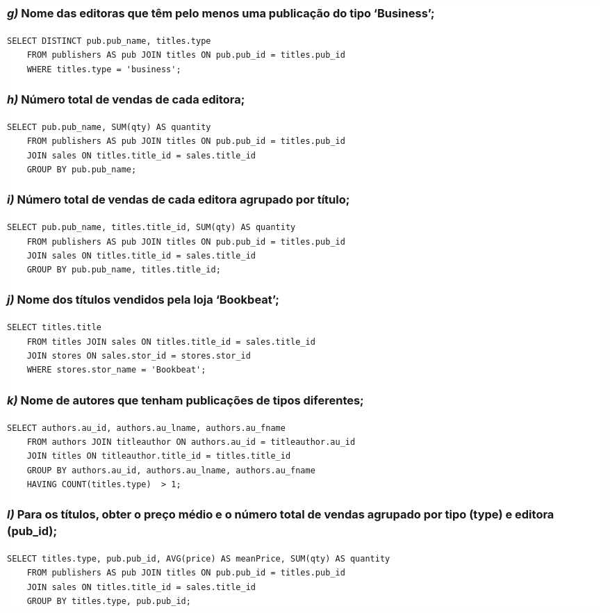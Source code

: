### *g)* Nome das editoras que têm pelo menos uma publicação do tipo ‘Business’; 

```
SELECT DISTINCT pub.pub_name, titles.type
	FROM publishers AS pub JOIN titles ON pub.pub_id = titles.pub_id
	WHERE titles.type = 'business';
```

### *h)* Número total de vendas de cada editora; 

```
SELECT pub.pub_name, SUM(qty) AS quantity
	FROM publishers AS pub JOIN titles ON pub.pub_id = titles.pub_id 
	JOIN sales ON titles.title_id = sales.title_id
	GROUP BY pub.pub_name;
```

### *i)* Número total de vendas de cada editora agrupado por título; 

```
SELECT pub.pub_name, titles.title_id, SUM(qty) AS quantity
	FROM publishers AS pub JOIN titles ON pub.pub_id = titles.pub_id 
	JOIN sales ON titles.title_id = sales.title_id
	GROUP BY pub.pub_name, titles.title_id;
```

### *j)* Nome dos títulos vendidos pela loja ‘Bookbeat’; 

```
SELECT titles.title
	FROM titles JOIN sales ON titles.title_id = sales.title_id
	JOIN stores ON sales.stor_id = stores.stor_id
	WHERE stores.stor_name = 'Bookbeat';
```

### *k)* Nome de autores que tenham publicações de tipos diferentes; 

```
SELECT authors.au_id, authors.au_lname, authors.au_fname
	FROM authors JOIN titleauthor ON authors.au_id = titleauthor.au_id
	JOIN titles ON titleauthor.title_id = titles.title_id
	GROUP BY authors.au_id, authors.au_lname, authors.au_fname
	HAVING COUNT(titles.type)  > 1;
```

### *l)* Para os títulos, obter o preço médio e o número total de vendas agrupado por tipo (type) e editora (pub_id);

```
SELECT titles.type, pub.pub_id, AVG(price) AS meanPrice, SUM(qty) AS quantity
	FROM publishers AS pub JOIN titles ON pub.pub_id = titles.pub_id 
	JOIN sales ON titles.title_id = sales.title_id
	GROUP BY titles.type, pub.pub_id;
```
